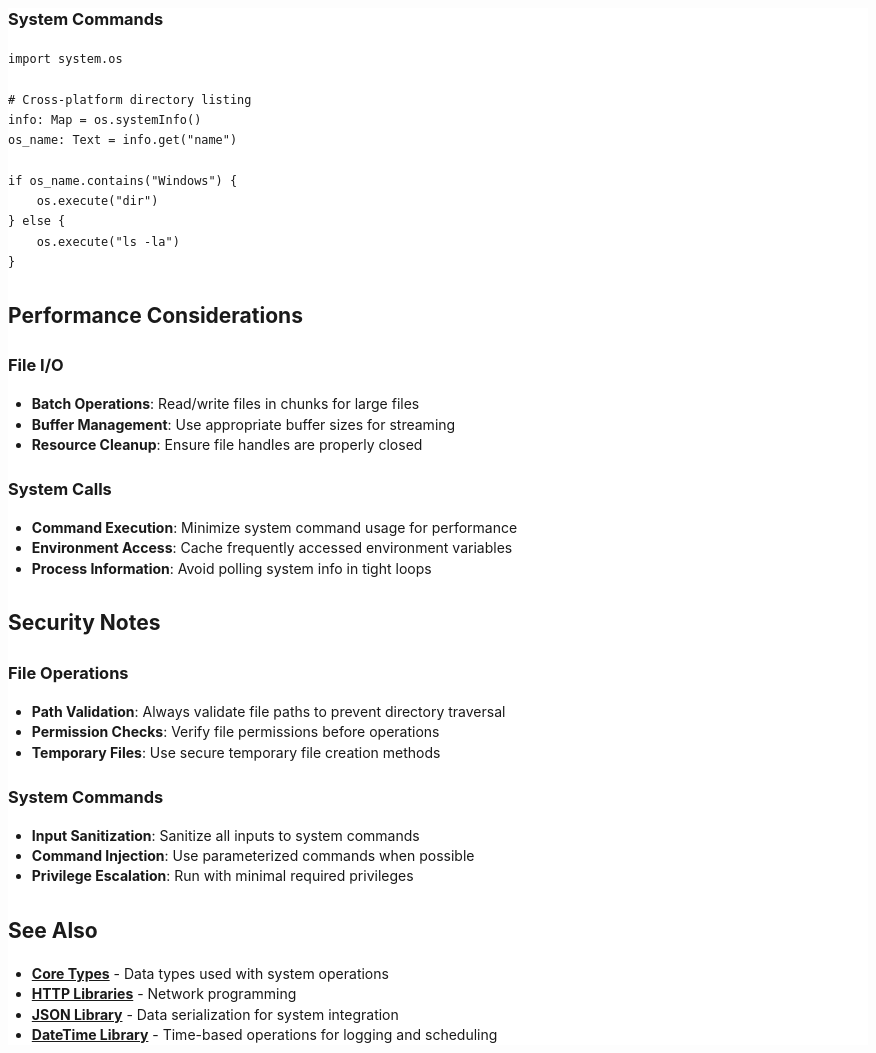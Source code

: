 ### System Commands
```obq
import system.os

# Cross-platform directory listing
info: Map = os.systemInfo()
os_name: Text = info.get("name")

if os_name.contains("Windows") {
    os.execute("dir")
} else {
    os.execute("ls -la")
}
```

## Performance Considerations

### File I/O
- **Batch Operations**: Read/write files in chunks for large files
- **Buffer Management**: Use appropriate buffer sizes for streaming
- **Resource Cleanup**: Ensure file handles are properly closed

### System Calls
- **Command Execution**: Minimize system command usage for performance
- **Environment Access**: Cache frequently accessed environment variables
- **Process Information**: Avoid polling system info in tight loops

## Security Notes

### File Operations
- **Path Validation**: Always validate file paths to prevent directory traversal
- **Permission Checks**: Verify file permissions before operations
- **Temporary Files**: Use secure temporary file creation methods

### System Commands
- **Input Sanitization**: Sanitize all inputs to system commands
- **Command Injection**: Use parameterized commands when possible
- **Privilege Escalation**: Run with minimal required privileges

## See Also

- **[Core Types](../core/README.md)** - Data types used with system operations
- **[HTTP Libraries](../libraries/README.md)** - Network programming
- **[JSON Library](../libraries/json.md)** - Data serialization for system integration
- **[DateTime Library](../libraries/datetime.md)** - Time-based operations for logging and scheduling
